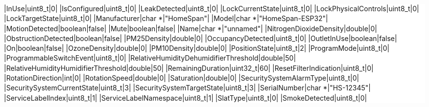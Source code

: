 |InUse|uint8_t|0|
|IsConfigured|uint8_t|0|
|LeakDetected|uint8_t|0|
|LockCurrentState|uint8_t|0|
|LockPhysicalControls|uint8_t|0|
|LockTargetState|uint8_t|0|
|Manufacturer|char \*|"HomeSpan"|
|Model|char \*|"HomeSpan-ESP32"|
|MotionDetected|boolean|false|
|Mute|boolean|false|
|Name|char \*|"unnamed"|
|NitrogenDioxideDensity|double|0|
|ObstructionDetected|boolean|false|
|PM25Density|double|0|
|OccupancyDetected|uint8_t|0|
|OutletInUse|boolean|false|
|On|boolean|false|
|OzoneDensity|double|0|
|PM10Density|double|0|
|PositionState|uint8_t|2|
|ProgramMode|uint8_t|0|
|ProgrammableSwitchEvent|uint8_t|0|
|RelativeHumidityDehumidifierThreshold|double|50|
|RelativeHumidityHumidifierThreshold|double|50|
|RemainingDuration|uint32_t|60|
|ResetFilterIndication|uint8_t|0|
|RotationDirection|int|0|
|RotationSpeed|double|0|
|Saturation|double|0|
|SecuritySystemAlarmType|uint8_t|0|
|SecuritySystemCurrentState|uint8_t|3|
|SecuritySystemTargetState|uint8_t|3| 
|SerialNumber|char \*|"HS-12345"|
|ServiceLabelIndex|uint8_t|1|
|ServiceLabelNamespace|uint8_t|1|
|SlatType|uint8_t|0|
|SmokeDetected|uint8_t|0|